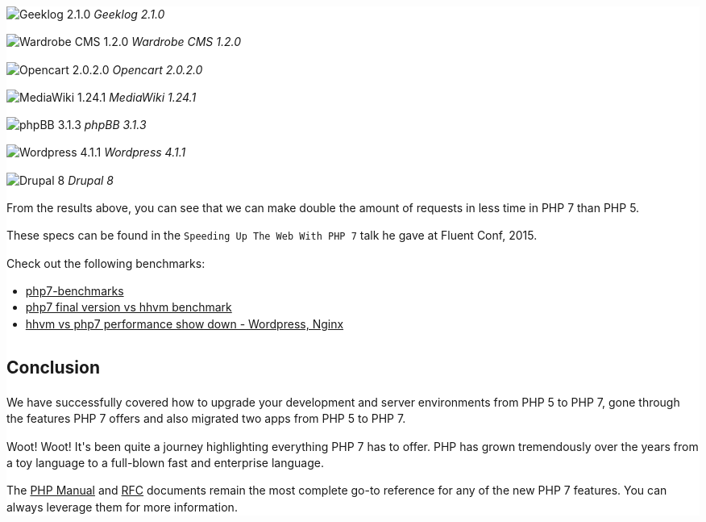 ![Geeklog 2.1.0](https://cdn.auth0.com/blog/benchmark/geeklog.png)
_Geeklog 2.1.0_

![Wardrobe CMS 1.2.0](https://cdn.auth0.com/blog/benchmark/wardrobecms.png)
_Wardrobe CMS 1.2.0_

![Opencart 2.0.2.0](https://cdn.auth0.com/blog/benchmark/opencart.png)
_Opencart 2.0.2.0_

![MediaWiki 1.24.1](https://cdn.auth0.com/blog/benchmark/mediawiki.png)
_MediaWiki 1.24.1_

![phpBB 3.1.3](https://cdn.auth0.com/blog/benchmark/phpBB.png)
_phpBB 3.1.3_

![Wordpress 4.1.1](https://cdn.auth0.com/blog/benchmark/wordpress.png)
_Wordpress 4.1.1_

![Drupal 8](https://cdn.auth0.com/blog/benchmark/drupal.png)
_Drupal 8_

From the results above, you can see that we can make double the amount of requests in less time in PHP 7 than PHP 5.

These specs can be found in the `Speeding Up The Web With PHP 7` talk he gave at Fluent Conf, 2015.

Check out the following benchmarks:

* [php7-benchmarks](https://github.com/martin-helmich/php7-benchmarks)
* [php7 final version vs hhvm benchmark](https://kinsta.com/blog/the-definitive-php-7-final-version-hhvm-benchmark)
* [hhvm vs php7 performance show down - Wordpress, Nginx](http://blog.wpoven.com/2016/04/14/hhvm-vs-php-7-performance-showdown-wordpress-nginx)


## Conclusion

We have successfully covered how to upgrade your development and server environments from PHP 5 to PHP 7, gone through the features PHP 7 offers and also migrated two apps from PHP 5 to PHP 7. 

Woot! Woot! It's been quite a journey highlighting everything PHP 7 has to offer. PHP has grown tremendously over the years from a toy language to a full-blown fast and enterprise language.

The [PHP Manual](http://php.net/manual/en/index.php) and [RFC](https://wiki.php.net/RFC) documents remain the most complete go-to reference for any of the new PHP 7 features. You can always leverage them for more information.